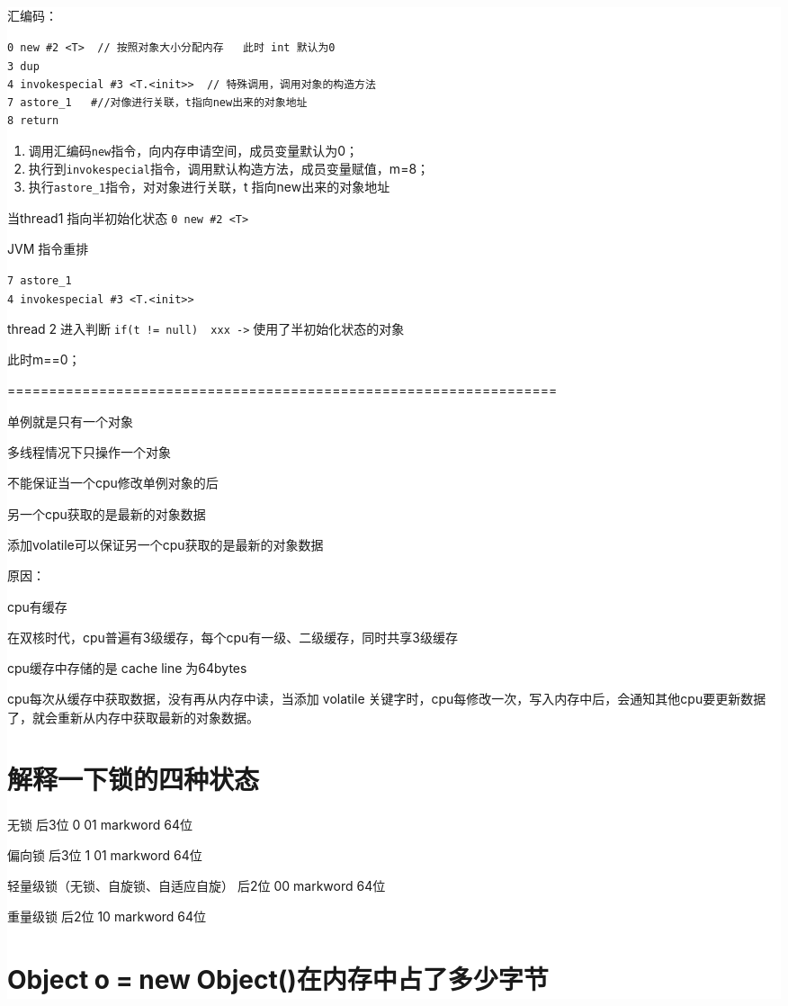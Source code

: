汇编码：

```assembly
0 new #2 <T>  // 按照对象大小分配内存   此时 int 默认为0
3 dup
4 invokespecial #3 <T.<init>>  // 特殊调用，调用对象的构造方法
7 astore_1   #//对像进行关联，t指向new出来的对象地址
8 return
```

1. 调用汇编码`new`指令，向内存申请空间，成员变量默认为0；
2. 执行到`invokespecial`指令，调用默认构造方法，成员变量赋值，m=8；
3. 执行`astore_1`指令，对对象进行关联，t 指向new出来的对象地址

当thread1 指向半初始化状态 `0 new #2 <T>`

JVM 指令重排

```assembly
7 astore_1   
4 invokespecial #3 <T.<init>> 
```

thread 2 进入判断 `if(t != null)  xxx ->` 使用了半初始化状态的对象

此时m==0；

==================================================================

单例就是只有一个对象

多线程情况下只操作一个对象

不能保证当一个cpu修改单例对象的后

另一个cpu获取的是最新的对象数据

添加volatile可以保证另一个cpu获取的是最新的对象数据

原因：

cpu有缓存

在双核时代，cpu普遍有3级缓存，每个cpu有一级、二级缓存，同时共享3级缓存

cpu缓存中存储的是 cache line 为64bytes

cpu每次从缓存中获取数据，没有再从内存中读，当添加 volatile 关键字时，cpu每修改一次，写入内存中后，会通知其他cpu要更新数据了，就会重新从内存中获取最新的对象数据。

# 解释一下锁的四种状态

无锁                                                                  后3位  0 01     markword  64位

偏向锁                                                              后3位  1 01     markword  64位

轻量级锁（无锁、自旋锁、自适应自旋）    后2位     00     markword  64位

重量级锁                                                          后2位     10     markword  64位



# Object o = new Object()在内存中占了多少字节
